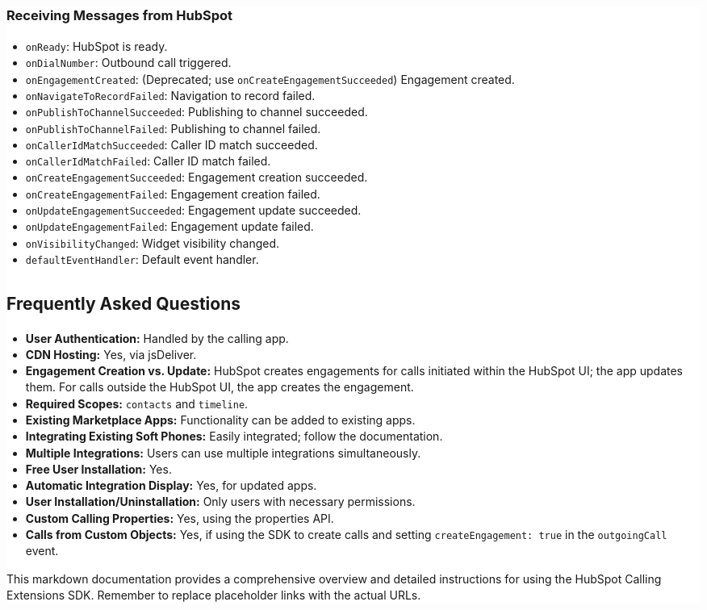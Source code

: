 
### Receiving Messages from HubSpot

* `onReady`: HubSpot is ready.
* `onDialNumber`: Outbound call triggered.
* `onEngagementCreated`: (Deprecated; use `onCreateEngagementSucceeded`) Engagement created.
* `onNavigateToRecordFailed`: Navigation to record failed.
* `onPublishToChannelSucceeded`: Publishing to channel succeeded.
* `onPublishToChannelFailed`: Publishing to channel failed.
* `onCallerIdMatchSucceeded`: Caller ID match succeeded.
* `onCallerIdMatchFailed`: Caller ID match failed.
* `onCreateEngagementSucceeded`: Engagement creation succeeded.
* `onCreateEngagementFailed`: Engagement creation failed.
* `onUpdateEngagementSucceeded`: Engagement update succeeded.
* `onUpdateEngagementFailed`: Engagement update failed.
* `onVisibilityChanged`: Widget visibility changed.
* `defaultEventHandler`: Default event handler.


## Frequently Asked Questions

* **User Authentication:** Handled by the calling app.
* **CDN Hosting:** Yes, via jsDeliver.
* **Engagement Creation vs. Update:** HubSpot creates engagements for calls initiated within the HubSpot UI; the app updates them.  For calls outside the HubSpot UI, the app creates the engagement.
* **Required Scopes:** `contacts` and `timeline`.
* **Existing Marketplace Apps:** Functionality can be added to existing apps.
* **Integrating Existing Soft Phones:** Easily integrated; follow the documentation.
* **Multiple Integrations:** Users can use multiple integrations simultaneously.
* **Free User Installation:** Yes.
* **Automatic Integration Display:** Yes, for updated apps.
* **User Installation/Uninstallation:**  Only users with necessary permissions.
* **Custom Calling Properties:** Yes, using the properties API.
* **Calls from Custom Objects:** Yes, if using the SDK to create calls and setting `createEngagement: true` in the `outgoingCall` event.


This markdown documentation provides a comprehensive overview and detailed instructions for using the HubSpot Calling Extensions SDK. Remember to replace placeholder links with the actual URLs.
